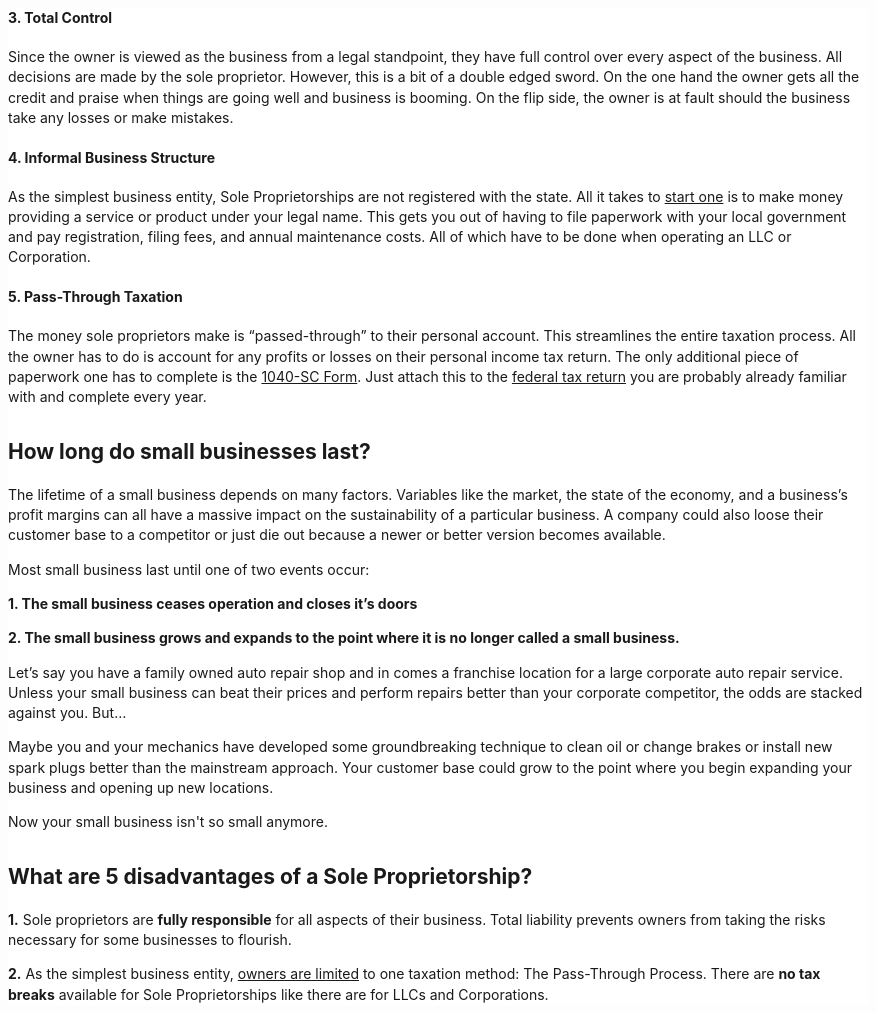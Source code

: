####  3. Total Control
Since the owner is viewed as the business from a legal standpoint, they have full control over every aspect of the business. All decisions are made by the sole proprietor. However, this is a bit of a double edged sword. On the one hand the owner gets all the credit and praise when things are going well and business is booming. On the flip side, the owner is at fault should the business take any losses or make mistakes. 
    
####  4. Informal Business Structure
As the simplest business entity, Sole Proprietorships are not registered with the state. All it takes to [start one](https://www.businessinitiative.org/sole-proprietorship/examples/) is to make money providing a service or product under your legal name. This gets you out of having to file paperwork with your local government and pay registration, filing fees, and annual maintenance costs. All of which have to be done when operating an LLC or Corporation. 
    
####  5. Pass-Through Taxation
The money sole proprietors make is “passed-through” to their personal account. This streamlines the entire taxation process. All the owner has to do is account for any profits or losses on their personal income tax return. The only additional piece of paperwork one has to complete is the [1040-SC Form](https://www.irs.gov/pub/irs-pdf/f1040sc.pdf). Just attach this to the [federal tax return](https://www.irs.gov/pub/irs-pdf/f1040.pdf) you are probably already familiar with and complete every year.  

## How long do small businesses last?

The lifetime of a small business depends on many factors. Variables like the market, the state of the economy, and a business’s profit margins can all have a massive impact on the sustainability of a particular business. A company could also loose their customer base to a competitor or just die out because a newer or better version becomes available.

Most small business last until one of two events occur:

**1. The small business ceases operation and closes it’s doors**

**2. The small business grows and expands to the point where it is no longer called a small business.** 

Let’s say you have a family owned auto repair shop and in comes a franchise location for a large corporate auto repair service. Unless your small business can beat their prices and perform repairs better than your corporate competitor, the odds are stacked against you. But…

Maybe you and your mechanics have developed some groundbreaking technique to clean oil or change brakes or install new spark plugs better than the mainstream approach. Your customer base could grow to the point where you begin expanding your business and opening up new locations. 

Now your small business isn't so small anymore.

## What are 5 disadvantages of a Sole Proprietorship?

**1.**  Sole proprietors are **fully responsible** for all aspects of their business. Total liability prevents owners from taking the risks necessary for some businesses to flourish.

**2.**  As the simplest business entity, [owners are limited](https://www.businessinitiative.org/sole-proprietorship/disadvantages/) to one taxation method: The Pass-Through Process. There are **no tax breaks** available for Sole Proprietorships like there are for LLCs and Corporations. 
